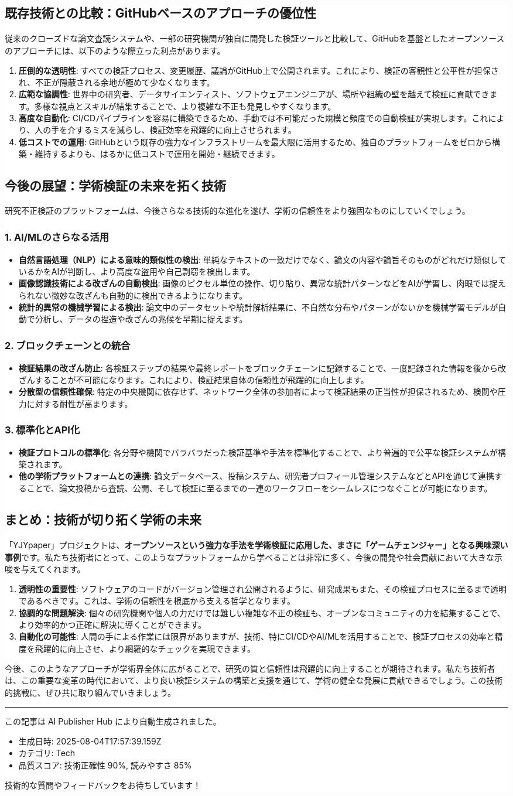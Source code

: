 ## 既存技術との比較：GitHubベースのアプローチの優位性

従来のクローズドな論文査読システムや、一部の研究機関が独自に開発した検証ツールと比較して、GitHubを基盤としたオープンソースのアプローチには、以下のような際立った利点があります。

1.  **圧倒的な透明性**: すべての検証プロセス、変更履歴、議論がGitHub上で公開されます。これにより、検証の客観性と公平性が担保され、不正が隠蔽される余地が極めて少なくなります。
2.  **広範な協調性**: 世界中の研究者、データサイエンティスト、ソフトウェアエンジニアが、場所や組織の壁を越えて検証に貢献できます。多様な視点とスキルが結集することで、より複雑な不正も発見しやすくなります。
3.  **高度な自動化**: CI/CDパイプラインを容易に構築できるため、手動では不可能だった規模と頻度での自動検証が実現します。これにより、人の手を介するミスを減らし、検証効率を飛躍的に向上させられます。
4.  **低コストでの運用**: GitHubという既存の強力なインフラストリームを最大限に活用するため、独自のプラットフォームをゼロから構築・維持するよりも、はるかに低コストで運用を開始・継続できます。

## 今後の展望：学術検証の未来を拓く技術

研究不正検証のプラットフォームは、今後さらなる技術的な進化を遂げ、学術の信頼性をより強固なものにしていくでしょう。

### 1. AI/MLのさらなる活用
*   **自然言語処理（NLP）による意味的類似性の検出**: 単純なテキストの一致だけでなく、論文の内容や論旨そのものがどれだけ類似しているかをAIが判断し、より高度な盗用や自己剽窃を検出します。
*   **画像認識技術による改ざんの自動検出**: 画像のピクセル単位の操作、切り貼り、異常な統計パターンなどをAIが学習し、肉眼では捉えられない微妙な改ざんも自動的に検出できるようになります。
*   **統計的異常の機械学習による検出**: 論文中のデータセットや統計解析結果に、不自然な分布やパターンがないかを機械学習モデルが自動で分析し、データの捏造や改ざんの兆候を早期に捉えます。

### 2. ブロックチェーンとの統合
*   **検証結果の改ざん防止**: 各検証ステップの結果や最終レポートをブロックチェーンに記録することで、一度記録された情報を後から改ざんすることが不可能になります。これにより、検証結果自体の信頼性が飛躍的に向上します。
*   **分散型の信頼性確保**: 特定の中央機関に依存せず、ネットワーク全体の参加者によって検証結果の正当性が担保されるため、検閲や圧力に対する耐性が高まります。

### 3. 標準化とAPI化
*   **検証プロトコルの標準化**: 各分野や機関でバラバラだった検証基準や手法を標準化することで、より普遍的で公平な検証システムが構築されます。
*   **他の学術プラットフォームとの連携**: 論文データベース、投稿システム、研究者プロフィール管理システムなどとAPIを通じて連携することで、論文投稿から査読、公開、そして検証に至るまでの一連のワークフローをシームレスにつなぐことが可能になります。

## まとめ：技術が切り拓く学術の未来

「YJYpaper」プロジェクトは、**オープンソースという強力な手法を学術検証に応用した、まさに「ゲームチェンジャー」となる興味深い事例**です。私たち技術者にとって、このようなプラットフォームから学べることは非常に多く、今後の開発や社会貢献において大きな示唆を与えてくれます。

1.  **透明性の重要性**: ソフトウェアのコードがバージョン管理され公開されるように、研究成果もまた、その検証プロセスに至るまで透明であるべきです。これは、学術の信頼性を根底から支える哲学となります。
2.  **協調的な問題解決**: 個々の研究機関や個人の力だけでは難しい複雑な不正の検証も、オープンなコミュニティの力を結集することで、より効率的かつ正確に解決に導くことができます。
3.  **自動化の可能性**: 人間の手による作業には限界がありますが、技術、特にCI/CDやAI/MLを活用することで、検証プロセスの効率と精度を飛躍的に向上させ、より網羅的なチェックを実現できます。

今後、このようなアプローチが学術界全体に広がることで、研究の質と信頼性は飛躍的に向上することが期待されます。私たち技術者は、この重要な変革の時代において、より良い検証システムの構築と支援を通じて、学術の健全な発展に貢献できるでしょう。この技術的挑戦に、ぜひ共に取り組んでいきましょう。


---

この記事は AI Publisher Hub により自動生成されました。
- 生成日時: 2025-08-04T17:57:39.159Z
- カテゴリ: Tech
- 品質スコア: 技術正確性 90%, 読みやすさ 85%

技術的な質問やフィードバックをお待ちしています！